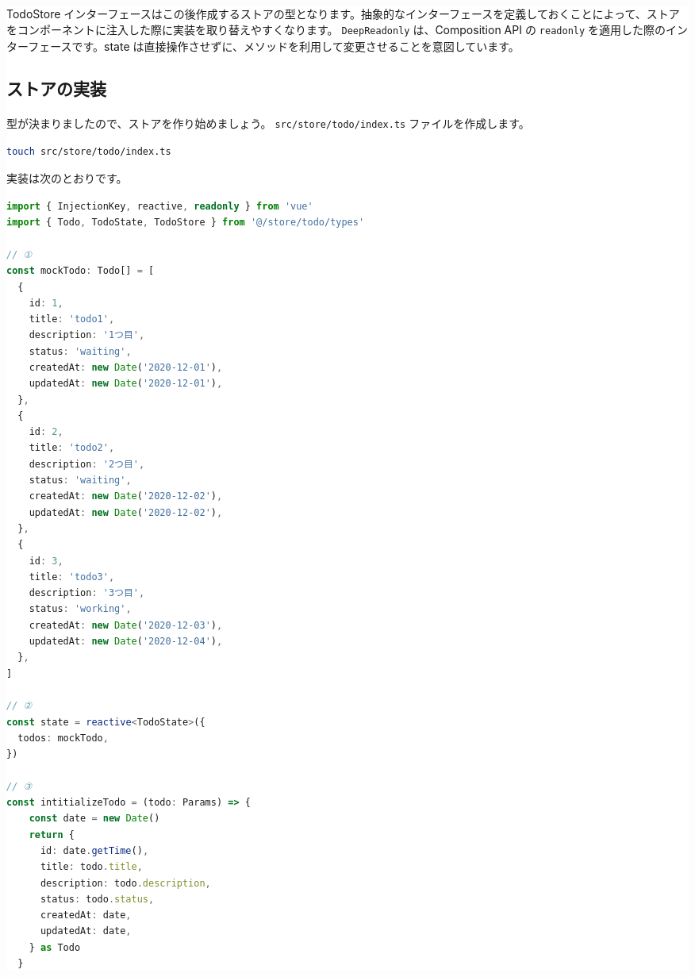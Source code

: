 TodoStore インターフェースはこの後作成するストアの型となります。抽象的なインターフェースを定義しておくことによって、ストアをコンポーネントに注入した際に実装を取り替えやすくなります。
`DeepReadonly` は、Composition API の `readonly` を適用した際のインターフェースです。state は直接操作させずに、メソッドを利用して変更させることを意図しています。

## ストアの実装

型が決まりましたので、ストアを作り始めましょう。
`src/store/todo/index.ts` ファイルを作成します。

```sh
touch src/store/todo/index.ts
```

実装は次のとおりです。

```ts:src/store/todo/index.ts
import { InjectionKey, reactive, readonly } from 'vue'
import { Todo, TodoState, TodoStore } from '@/store/todo/types'

// ①
const mockTodo: Todo[] = [
  {
    id: 1,
    title: 'todo1',
    description: '1つ目',
    status: 'waiting',
    createdAt: new Date('2020-12-01'),
    updatedAt: new Date('2020-12-01'),
  },
  {
    id: 2,
    title: 'todo2',
    description: '2つ目',
    status: 'waiting',
    createdAt: new Date('2020-12-02'),
    updatedAt: new Date('2020-12-02'),
  },
  {
    id: 3,
    title: 'todo3',
    description: '3つ目',
    status: 'working',
    createdAt: new Date('2020-12-03'),
    updatedAt: new Date('2020-12-04'),
  },
]

// ②
const state = reactive<TodoState>({
  todos: mockTodo,
})

// ③
const intitializeTodo = (todo: Params) => {
    const date = new Date()
    return {
      id: date.getTime(),
      title: todo.title,
      description: todo.description,
      status: todo.status,
      createdAt: date,
      updatedAt: date,
    } as Todo
  }

```